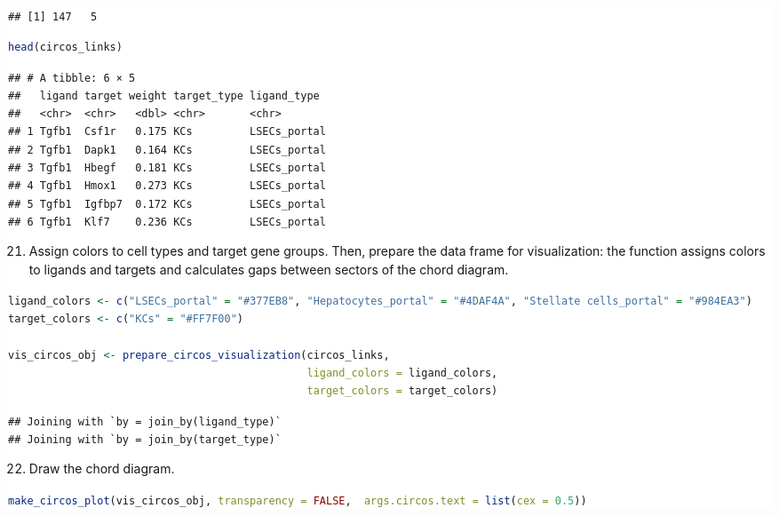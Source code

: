     ## [1] 147   5

``` r
head(circos_links)
```

    ## # A tibble: 6 × 5
    ##   ligand target weight target_type ligand_type 
    ##   <chr>  <chr>   <dbl> <chr>       <chr>       
    ## 1 Tgfb1  Csf1r   0.175 KCs         LSECs_portal
    ## 2 Tgfb1  Dapk1   0.164 KCs         LSECs_portal
    ## 3 Tgfb1  Hbegf   0.181 KCs         LSECs_portal
    ## 4 Tgfb1  Hmox1   0.273 KCs         LSECs_portal
    ## 5 Tgfb1  Igfbp7  0.172 KCs         LSECs_portal
    ## 6 Tgfb1  Klf7    0.236 KCs         LSECs_portal

21. Assign colors to cell types and target gene groups. Then, prepare
    the data frame for visualization: the function assigns colors to
    ligands and targets and calculates gaps between sectors of the chord
    diagram.

``` r
ligand_colors <- c("LSECs_portal" = "#377EB8", "Hepatocytes_portal" = "#4DAF4A", "Stellate cells_portal" = "#984EA3") 
target_colors <- c("KCs" = "#FF7F00")

vis_circos_obj <- prepare_circos_visualization(circos_links,
                                               ligand_colors = ligand_colors,
                                               target_colors = target_colors) 
```

    ## Joining with `by = join_by(ligand_type)`
    ## Joining with `by = join_by(target_type)`

22. Draw the chord diagram.

``` r
make_circos_plot(vis_circos_obj, transparency = FALSE,  args.circos.text = list(cex = 0.5)) 
```
